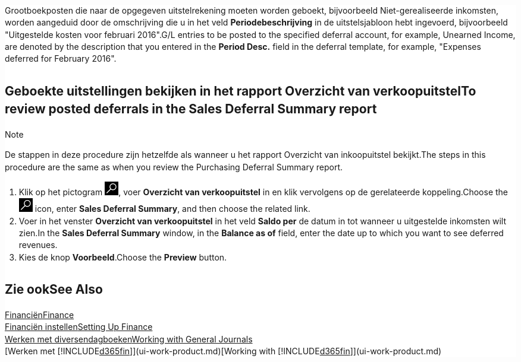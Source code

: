 <span data-ttu-id="3c888-156">Grootboekposten die naar de opgegeven uitstelrekening moeten worden geboekt, bijvoorbeeld Niet-gerealiseerde inkomsten, worden aangeduid door de omschrijving die u in het veld **Periodebeschrijving** in de uitstelsjabloon hebt ingevoerd, bijvoorbeeld "Uitgestelde kosten voor februari 2016".</span><span class="sxs-lookup"><span data-stu-id="3c888-156">G/L entries to be posted to the specified deferral account, for example, Unearned Income, are denoted by the description that you entered in the **Period Desc.** field in the deferral template, for example, "Expenses deferred for February 2016".</span></span>

## <a name="to-review-posted-deferrals-in-the-sales-deferral-summary-report"></a><span data-ttu-id="3c888-157">Geboekte uitstellingen bekijken in het rapport Overzicht van verkoopuitstel</span><span class="sxs-lookup"><span data-stu-id="3c888-157">To review posted deferrals in the Sales Deferral Summary report</span></span>
> [!NOTE]  
>   <span data-ttu-id="3c888-158">De stappen in deze procedure zijn hetzelfde als wanneer u het rapport Overzicht van inkoopuitstel bekijkt.</span><span class="sxs-lookup"><span data-stu-id="3c888-158">The steps in this procedure are the same as when you review the Purchasing Deferral Summary report.</span></span>

1. <span data-ttu-id="3c888-159">Klik op het pictogram ![Zoeken naar pagina of rapport](media/ui-search/search_small.png "pictogram Zoeken naar pagina of rapport"), voer **Overzicht van verkoopuitstel** in en klik vervolgens op de gerelateerde koppeling.</span><span class="sxs-lookup"><span data-stu-id="3c888-159">Choose the ![Search for Page or Report](media/ui-search/search_small.png "Search for Page or Report icon") icon, enter **Sales Deferral Summary**, and then choose the related link.</span></span>
2. <span data-ttu-id="3c888-160">Voer in het venster **Overzicht van verkoopuitstel** in het veld **Saldo per** de datum in tot wanneer u uitgestelde inkomsten wilt zien.</span><span class="sxs-lookup"><span data-stu-id="3c888-160">In the **Sales Deferral Summary** window, in the **Balance as of** field, enter the date up to which you want to see deferred revenues.</span></span>
3. <span data-ttu-id="3c888-161">Kies de knop **Voorbeeld**.</span><span class="sxs-lookup"><span data-stu-id="3c888-161">Choose the **Preview** button.</span></span>

## <a name="see-also"></a><span data-ttu-id="3c888-162">Zie ook</span><span class="sxs-lookup"><span data-stu-id="3c888-162">See Also</span></span>
[<span data-ttu-id="3c888-163">Financiën</span><span class="sxs-lookup"><span data-stu-id="3c888-163">Finance</span></span>](finance.md)  
[<span data-ttu-id="3c888-164">Financiën instellen</span><span class="sxs-lookup"><span data-stu-id="3c888-164">Setting Up Finance</span></span>](finance-setup-finance.md)  
[<span data-ttu-id="3c888-165">Werken met diversendagboeken</span><span class="sxs-lookup"><span data-stu-id="3c888-165">Working with General Journals</span></span>](ui-work-general-journals.md)  
<span data-ttu-id="3c888-166">[Werken met [!INCLUDE[d365fin](includes/d365fin_md.md)]](ui-work-product.md)</span><span class="sxs-lookup"><span data-stu-id="3c888-166">[Working with [!INCLUDE[d365fin](includes/d365fin_md.md)]](ui-work-product.md)</span></span>

